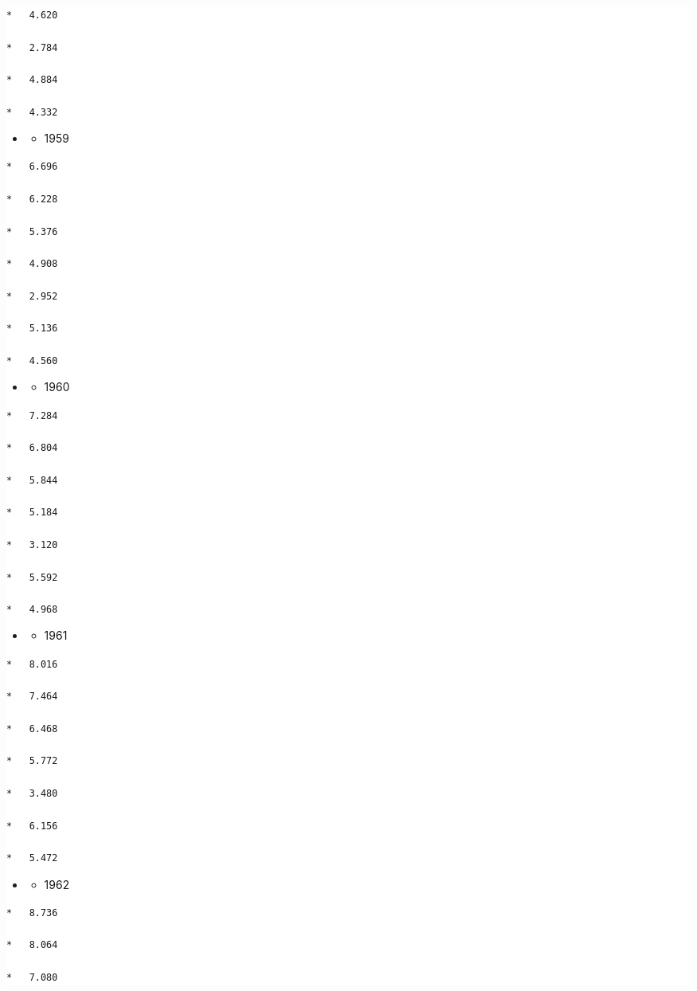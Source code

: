     *   4.620

    *   2.784

    *   4.884

    *   4.332


*    *   1959

    *   6.696

    *   6.228

    *   5.376

    *   4.908

    *   2.952

    *   5.136

    *   4.560


*    *   1960

    *   7.284

    *   6.804

    *   5.844

    *   5.184

    *   3.120

    *   5.592

    *   4.968


*    *   1961

    *   8.016

    *   7.464

    *   6.468

    *   5.772

    *   3.480

    *   6.156

    *   5.472


*    *   1962

    *   8.736

    *   8.064

    *   7.080
